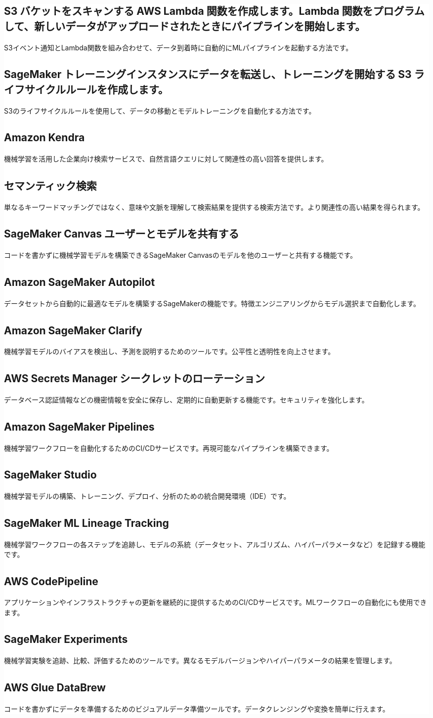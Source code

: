 ## S3 バケットをスキャンする AWS Lambda 関数を作成します。Lambda 関数をプログラムして、新しいデータがアップロードされたときにパイプラインを開始します。
S3イベント通知とLambda関数を組み合わせて、データ到着時に自動的にMLパイプラインを起動する方法です。

## SageMaker トレーニングインスタンスにデータを転送し、トレーニングを開始する S3 ライフサイクルルールを作成します。
S3のライフサイクルルールを使用して、データの移動とモデルトレーニングを自動化する方法です。

## Amazon Kendra
機械学習を活用した企業向け検索サービスで、自然言語クエリに対して関連性の高い回答を提供します。

## セマンティック検索
単なるキーワードマッチングではなく、意味や文脈を理解して検索結果を提供する検索方法です。より関連性の高い結果を得られます。

## SageMaker Canvas ユーザーとモデルを共有する
コードを書かずに機械学習モデルを構築できるSageMaker Canvasのモデルを他のユーザーと共有する機能です。

## Amazon SageMaker Autopilot
データセットから自動的に最適なモデルを構築するSageMakerの機能です。特徴エンジニアリングからモデル選択まで自動化します。

## Amazon SageMaker Clarify
機械学習モデルのバイアスを検出し、予測を説明するためのツールです。公平性と透明性を向上させます。

## AWS Secrets Manager シークレットのローテーション
データベース認証情報などの機密情報を安全に保存し、定期的に自動更新する機能です。セキュリティを強化します。

## Amazon SageMaker Pipelines
機械学習ワークフローを自動化するためのCI/CDサービスです。再現可能なパイプラインを構築できます。

## SageMaker Studio
機械学習モデルの構築、トレーニング、デプロイ、分析のための統合開発環境（IDE）です。

## SageMaker ML Lineage Tracking
機械学習ワークフローの各ステップを追跡し、モデルの系統（データセット、アルゴリズム、ハイパーパラメータなど）を記録する機能です。

## AWS CodePipeline
アプリケーションやインフラストラクチャの更新を継続的に提供するためのCI/CDサービスです。MLワークフローの自動化にも使用できます。

## SageMaker Experiments
機械学習実験を追跡、比較、評価するためのツールです。異なるモデルバージョンやハイパーパラメータの結果を管理します。

## AWS Glue DataBrew
コードを書かずにデータを準備するためのビジュアルデータ準備ツールです。データクレンジングや変換を簡単に行えます。
